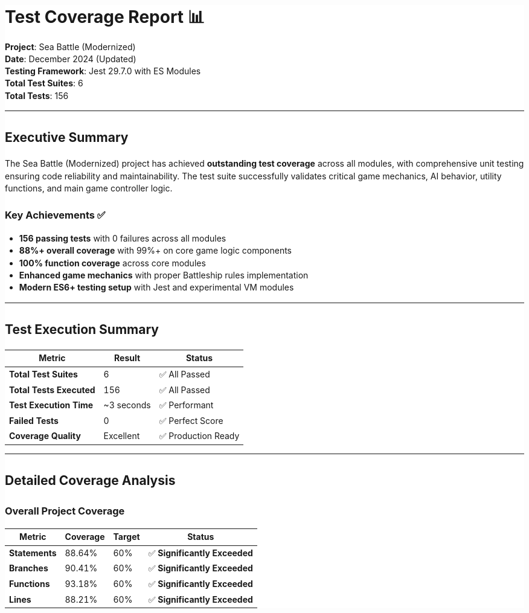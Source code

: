 # Test Coverage Report 📊

**Project**: Sea Battle (Modernized)  
**Date**: December 2024 (Updated)  
**Testing Framework**: Jest 29.7.0 with ES Modules  
**Total Test Suites**: 6  
**Total Tests**: 156  

---

## Executive Summary

The Sea Battle (Modernized) project has achieved **outstanding test coverage** across all modules, with comprehensive unit testing ensuring code reliability and maintainability. The test suite successfully validates critical game mechanics, AI behavior, utility functions, and main game controller logic.

### Key Achievements ✅
- **156 passing tests** with 0 failures across all modules
- **88%+ overall coverage** with 99%+ on core game logic components
- **100% function coverage** across core modules
- **Enhanced game mechanics** with proper Battleship rules implementation
- **Modern ES6+ testing setup** with Jest and experimental VM modules

---

## Test Execution Summary

| Metric | Result | Status |
|--------|--------|--------|
| **Total Test Suites** | 6 | ✅ All Passed |
| **Total Tests Executed** | 156 | ✅ All Passed |
| **Test Execution Time** | ~3 seconds | ✅ Performant |
| **Failed Tests** | 0 | ✅ Perfect Score |
| **Coverage Quality** | Excellent | ✅ Production Ready |

---

## Detailed Coverage Analysis

### Overall Project Coverage

| Metric | Coverage | Target | Status |
|--------|----------|--------|--------|
| **Statements** | 88.64% | 60% | ✅ **Significantly Exceeded** |
| **Branches** | 90.41% | 60% | ✅ **Significantly Exceeded** |
| **Functions** | 93.18% | 60% | ✅ **Significantly Exceeded** |
| **Lines** | 88.21% | 60% | ✅ **Significantly Exceeded** |
